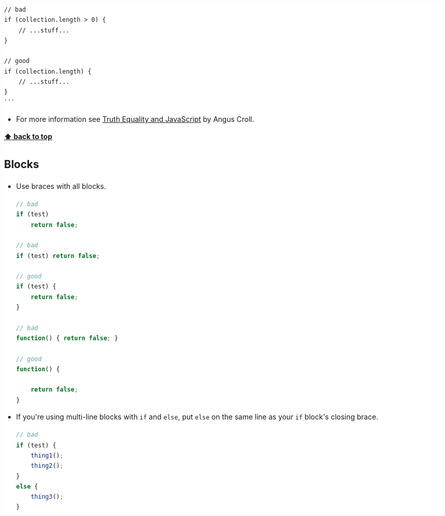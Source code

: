 	// bad
	if (collection.length > 0) {
		// ...stuff...
	}

	// good
	if (collection.length) {
		// ...stuff...
	}
	```

- For more information see [Truth Equality and JavaScript](http://javascriptweblog.wordpress.com/2011/02/07/truth-equality-and-javascript/#more-2108) by Angus Croll.

**[⬆ back to top](#table-of-contents)**

<a name="blocks"></a>
## Blocks

- Use braces with all blocks.

	```javascript
	// bad
	if (test)
		return false;

	// bad
	if (test) return false;

	// good
	if (test) {
		return false;
	}

	// bad
	function() { return false; }

	// good
	function() {

		return false;
	}
	```

- If you're using multi-line blocks with `if` and `else`, put `else` on the same line as your
	`if` block's closing brace.

	```javascript
	// bad
	if (test) {
		thing1();
		thing2();
	}
	else {
		thing3();
	}
